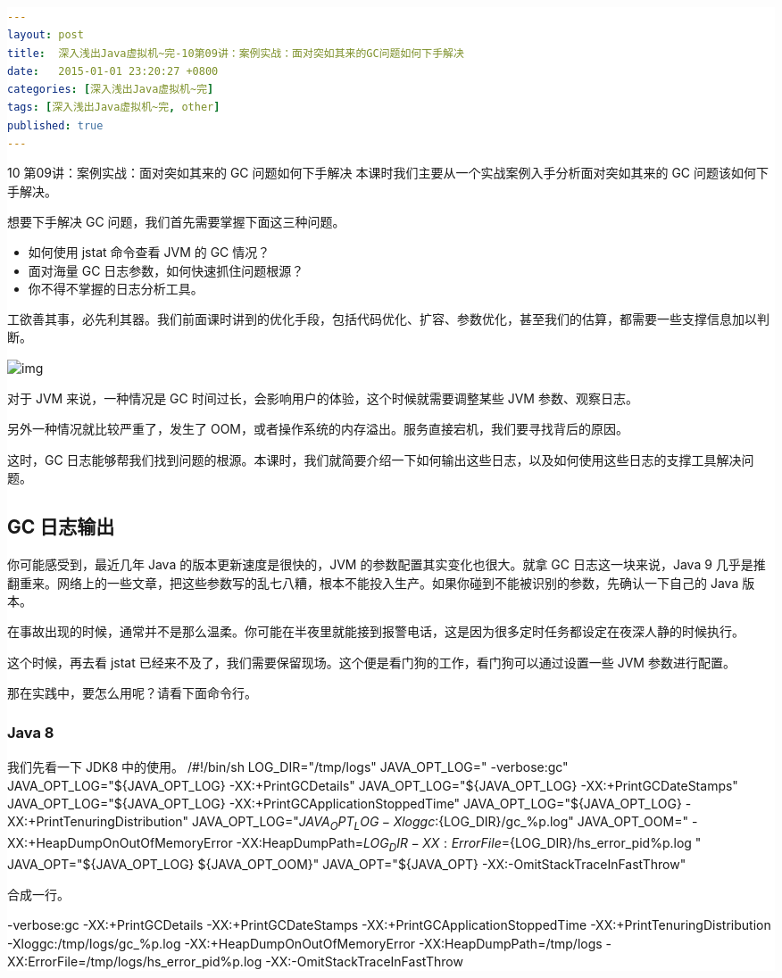 ```yaml
---
layout: post
title:  深入浅出Java虚拟机~完-10第09讲：案例实战：面对突如其来的GC问题如何下手解决
date:   2015-01-01 23:20:27 +0800
categories: [深入浅出Java虚拟机~完]
tags: [深入浅出Java虚拟机~完, other]
published: true
---
```




10 第09讲：案例实战：面对突如其来的 GC 问题如何下手解决
本课时我们主要从一个实战案例入手分析面对突如其来的 GC 问题该如何下手解决。

想要下手解决 GC 问题，我们首先需要掌握下面这三种问题。

* 如何使用 jstat 命令查看 JVM 的 GC 情况？
* 面对海量 GC 日志参数，如何快速抓住问题根源？
* 你不得不掌握的日志分析工具。

工欲善其事，必先利其器。我们前面课时讲到的优化手段，包括代码优化、扩容、参数优化，甚至我们的估算，都需要一些支撑信息加以判断。

![img](https://learn.lianglianglee.com/%e4%b8%93%e6%a0%8f/%e6%b7%b1%e5%85%a5%e6%b5%85%e5%87%ba%20Java%20%e8%99%9a%e6%8b%9f%e6%9c%ba-%e5%ae%8c/assets/CgpOIF49MRaAYy5hAAAxaKab220724.jpg)

对于 JVM 来说，一种情况是 GC 时间过长，会影响用户的体验，这个时候就需要调整某些 JVM 参数、观察日志。

另外一种情况就比较严重了，发生了 OOM，或者操作系统的内存溢出。服务直接宕机，我们要寻找背后的原因。

这时，GC 日志能够帮我们找到问题的根源。本课时，我们就简要介绍一下如何输出这些日志，以及如何使用这些日志的支撑工具解决问题。

## GC 日志输出

你可能感受到，最近几年 Java 的版本更新速度是很快的，JVM 的参数配置其实变化也很大。就拿 GC 日志这一块来说，Java 9 几乎是推翻重来。网络上的一些文章，把这些参数写的乱七八糟，根本不能投入生产。如果你碰到不能被识别的参数，先确认一下自己的 Java 版本。

在事故出现的时候，通常并不是那么温柔。你可能在半夜里就能接到报警电话，这是因为很多定时任务都设定在夜深人静的时候执行。

这个时候，再去看 jstat 已经来不及了，我们需要保留现场。这个便是看门狗的工作，看门狗可以通过设置一些 JVM 参数进行配置。

那在实践中，要怎么用呢？请看下面命令行。

### Java 8

我们先看一下 JDK8 中的使用。
/#!/bin/sh LOG_DIR="/tmp/logs" JAVA_OPT_LOG=" -verbose:gc" JAVA_OPT_LOG="${JAVA_OPT_LOG} -XX:+PrintGCDetails" JAVA_OPT_LOG="${JAVA_OPT_LOG} -XX:+PrintGCDateStamps" JAVA_OPT_LOG="${JAVA_OPT_LOG} -XX:+PrintGCApplicationStoppedTime" JAVA_OPT_LOG="${JAVA_OPT_LOG} -XX:+PrintTenuringDistribution" JAVA_OPT_LOG="${JAVA_OPT_LOG} -Xloggc:${LOG_DIR}/gc_%p.log" JAVA_OPT_OOM=" -XX:+HeapDumpOnOutOfMemoryError -XX:HeapDumpPath=${LOG_DIR} -XX:ErrorFile=${LOG_DIR}/hs_error_pid%p.log " JAVA_OPT="${JAVA_OPT_LOG} ${JAVA_OPT_OOM}" JAVA_OPT="${JAVA_OPT} -XX:-OmitStackTraceInFastThrow"

合成一行。

-verbose:gc -XX:+PrintGCDetails -XX:+PrintGCDateStamps -XX:+PrintGCApplicationStoppedTime -XX:+PrintTenuringDistribution -Xloggc:/tmp/logs/gc_%p.log -XX:+HeapDumpOnOutOfMemoryError -XX:HeapDumpPath=/tmp/logs -XX:ErrorFile=/tmp/logs/hs_error_pid%p.log -XX:-OmitStackTraceInFastThrow
